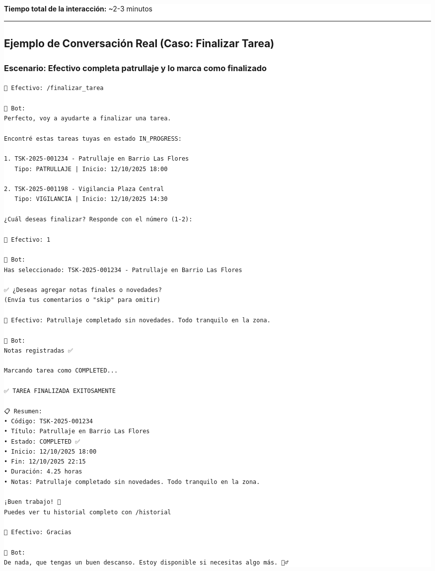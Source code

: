 **Tiempo total de la interacción:** ~2-3 minutos

---

## Ejemplo de Conversación Real (Caso: Finalizar Tarea)

### Escenario: Efectivo completa patrullaje y lo marca como finalizado

```
👮 Efectivo: /finalizar_tarea

🤖 Bot:
Perfecto, voy a ayudarte a finalizar una tarea.

Encontré estas tareas tuyas en estado IN_PROGRESS:

1. TSK-2025-001234 - Patrullaje en Barrio Las Flores
   Tipo: PATRULLAJE | Inicio: 12/10/2025 18:00

2. TSK-2025-001198 - Vigilancia Plaza Central
   Tipo: VIGILANCIA | Inicio: 12/10/2025 14:30

¿Cuál deseas finalizar? Responde con el número (1-2):

👮 Efectivo: 1

🤖 Bot:
Has seleccionado: TSK-2025-001234 - Patrullaje en Barrio Las Flores

✅ ¿Deseas agregar notas finales o novedades?
(Envía tus comentarios o "skip" para omitir)

👮 Efectivo: Patrullaje completado sin novedades. Todo tranquilo en la zona.

🤖 Bot:
Notas registradas ✅

Marcando tarea como COMPLETED...

✅ TAREA FINALIZADA EXITOSAMENTE

📋 Resumen:
• Código: TSK-2025-001234
• Título: Patrullaje en Barrio Las Flores
• Estado: COMPLETED ✅
• Inicio: 12/10/2025 18:00
• Fin: 12/10/2025 22:15
• Duración: 4.25 horas
• Notas: Patrullaje completado sin novedades. Todo tranquilo en la zona.

¡Buen trabajo! 👏
Puedes ver tu historial completo con /historial

👮 Efectivo: Gracias

🤖 Bot:
De nada, que tengas un buen descanso. Estoy disponible si necesitas algo más. 👮‍♂️
```

